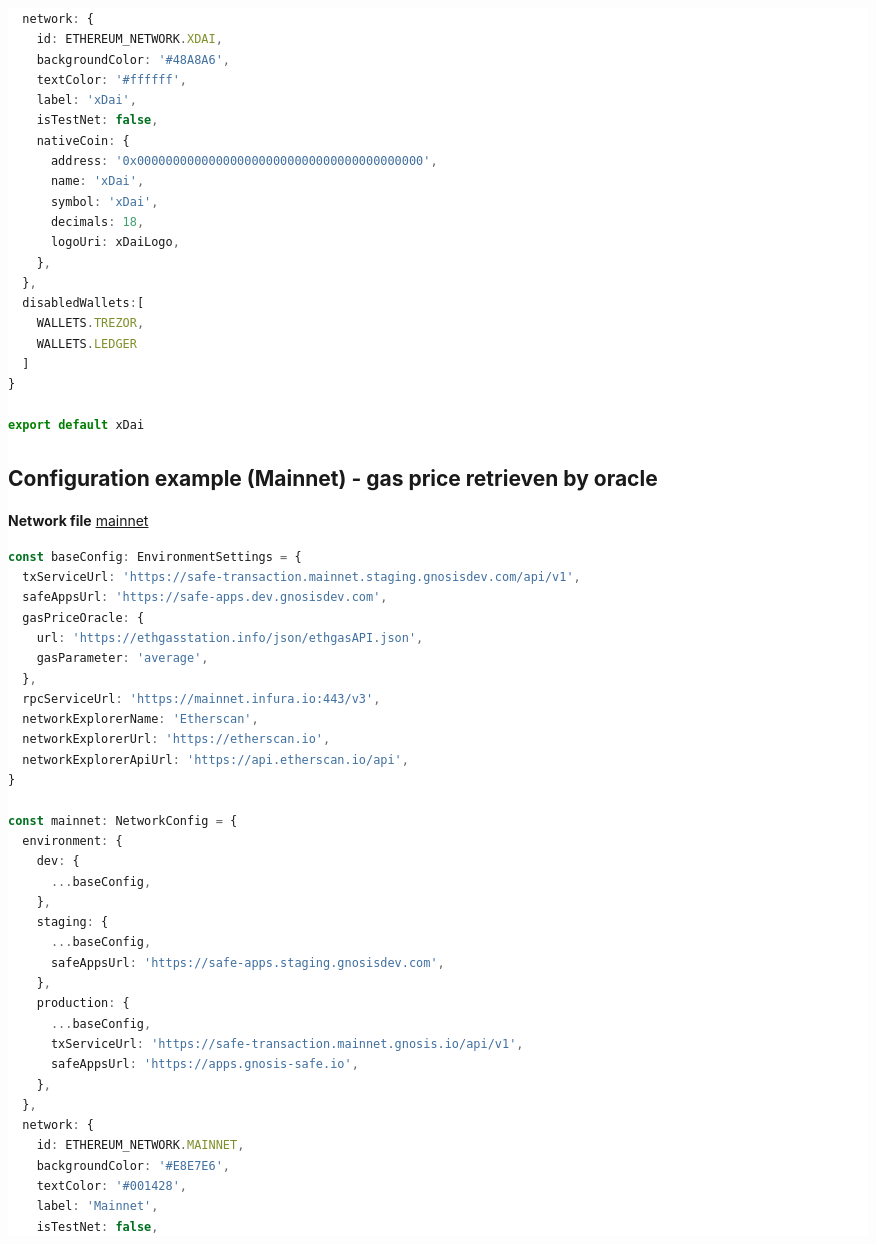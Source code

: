 ```typescript
  network: {
    id: ETHEREUM_NETWORK.XDAI,
    backgroundColor: '#48A8A6',
    textColor: '#ffffff',
    label: 'xDai',
    isTestNet: false,
    nativeCoin: {
      address: '0x0000000000000000000000000000000000000000',
      name: 'xDai',
      symbol: 'xDai',
      decimals: 18,
      logoUri: xDaiLogo,
    },
  },
  disabledWallets:[
    WALLETS.TREZOR,
    WALLETS.LEDGER
  ]
}

export default xDai
```

## Configuration example (Mainnet) - gas price retrieven by oracle


**Network file** [mainnet](/src/config/networks/mainnet.ts)

```typescript
const baseConfig: EnvironmentSettings = {
  txServiceUrl: 'https://safe-transaction.mainnet.staging.gnosisdev.com/api/v1',
  safeAppsUrl: 'https://safe-apps.dev.gnosisdev.com',
  gasPriceOracle: {
    url: 'https://ethgasstation.info/json/ethgasAPI.json',
    gasParameter: 'average',
  },
  rpcServiceUrl: 'https://mainnet.infura.io:443/v3',
  networkExplorerName: 'Etherscan',
  networkExplorerUrl: 'https://etherscan.io',
  networkExplorerApiUrl: 'https://api.etherscan.io/api',
}

const mainnet: NetworkConfig = {
  environment: {
    dev: {
      ...baseConfig,
    },
    staging: {
      ...baseConfig,
      safeAppsUrl: 'https://safe-apps.staging.gnosisdev.com',
    },
    production: {
      ...baseConfig,
      txServiceUrl: 'https://safe-transaction.mainnet.gnosis.io/api/v1',
      safeAppsUrl: 'https://apps.gnosis-safe.io',
    },
  },
  network: {
    id: ETHEREUM_NETWORK.MAINNET,
    backgroundColor: '#E8E7E6',
    textColor: '#001428',
    label: 'Mainnet',
    isTestNet: false,
```